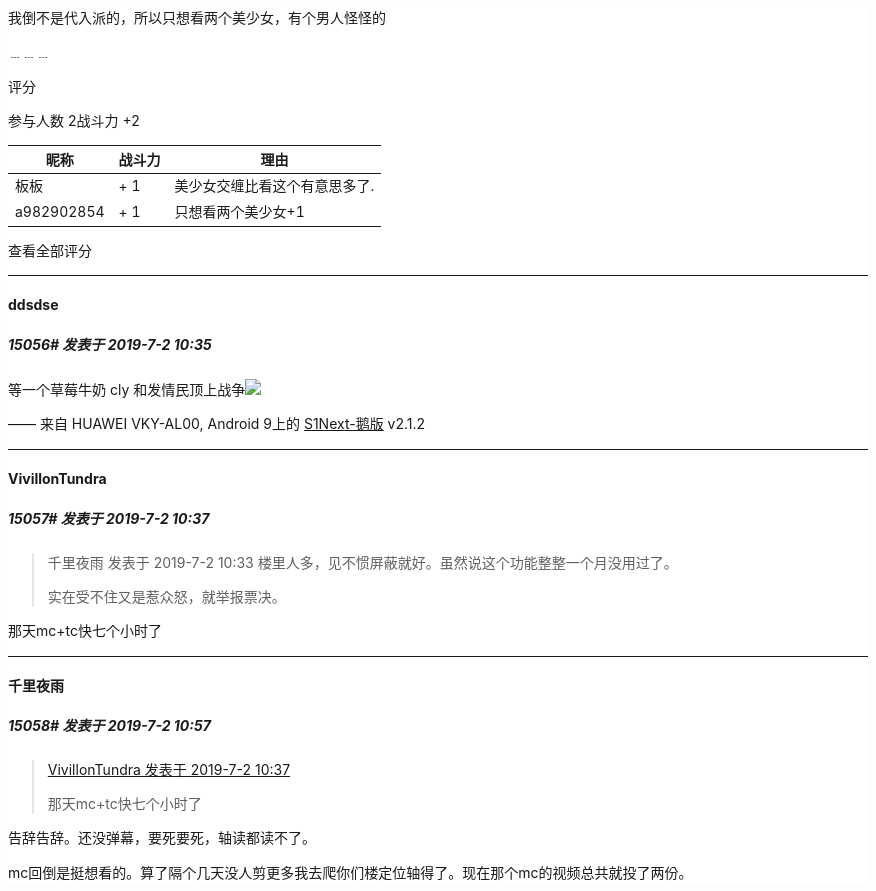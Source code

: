 
我倒不是代入派的，所以只想看两个美少女，有个男人怪怪的


﹍﹍﹍

评分


 参与人数 2战斗力 +2

|昵称|战斗力|理由|
|----|---|---|
| 板板| + 1|美少女交缠比看这个有意思多了.|
| a982902854| + 1|只想看两个美少女+1|


查看全部评分


*****

####  ddsdse  
##### 15056#       发表于 2019-7-2 10:35


等一个草莓牛奶 cly 和发情民顶上战争<img src="https://static.saraba1st.com/image/smiley/face2017/047.png" referrerpolicy="no-referrer">

—— 来自 HUAWEI VKY-AL00, Android 9上的 [S1Next-鹅版](https://github.com/ykrank/S1-Next/releases) v2.1.2


*****

####  VivillonTundra  
##### 15057#       发表于 2019-7-2 10:37


<blockquote>千里夜雨 发表于 2019-7-2 10:33
楼里人多，见不惯屏蔽就好。虽然说这个功能整整一个月没用过了。

实在受不住又是惹众怒，就举报票决。

</blockquote>
那天mc+tc快七个小时了


*****

####  千里夜雨  
##### 15058#       发表于 2019-7-2 10:57


<blockquote><a href="httphttps://bbs.saraba1st.com/2b/forum.php?mod=redirect&amp;goto=findpost&amp;pid=44354442&amp;ptid=1839962" target="_blank">VivillonTundra 发表于 2019-7-2 10:37</a>

那天mc+tc快七个小时了</blockquote>
告辞告辞。还没弹幕，要死要死，轴读都读不了。

mc回倒是挺想看的。算了隔个几天没人剪更多我去爬你们楼定位轴得了。现在那个mc的视频总共就投了两份。
